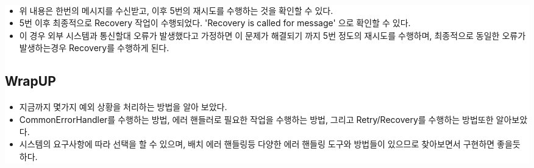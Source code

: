 - 위 내용은 한번의 메시지를 수신받고, 이후 5번의 재시도를 수행하는 것을 확인할 수 있다. 
- 5번 이후 최종적으로 Recovery 작업이 수행되었다. 'Recovery is called for message' 으로 확인할 수 있다. 
- 이 경우 외부 시스템과 통신할대 오류가 발생했다고 가정하면 이 문제가 해결되기 까지 5번 정도의 재시도를 수행하며, 최종적으로 동일한 오류가 발생하는경우 Recovery를 수행하게 된다. 

## WrapUP

- 지금까지 몇가지 예외 상황을 처리하는 방법을 알아 보았다. 
- CommonErrorHandler를 수행하는 방법, 에러 핸들러로 필요한 작업을 수행하는 방법, 그리고 Retry/Recovery를 수행하는 방법또한 알아보았다. 
- 시스템의 요구사항에 따라 선택을 할 수 있으며, 배치 에러 핸들링등 다양한 에러 핸들링 도구와 방법들이 있으므로 찾아보면서 구현하면 좋을듯 하다. 
